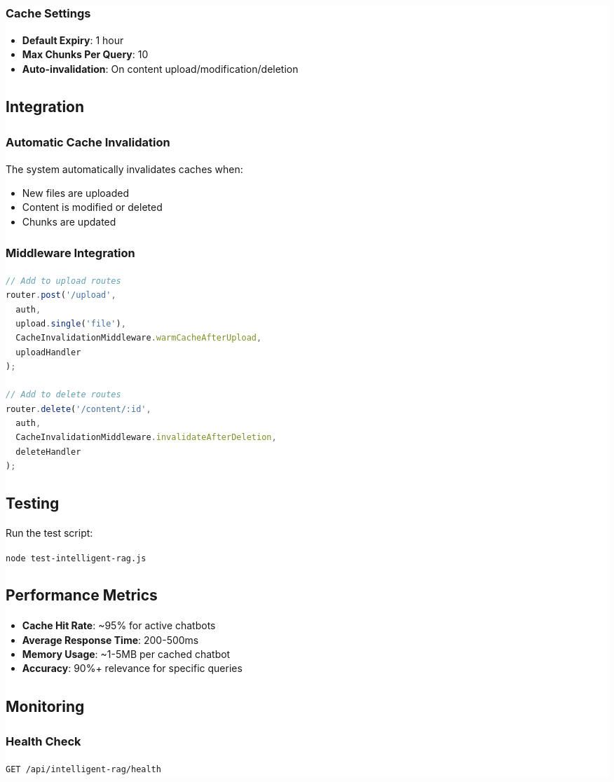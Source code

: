 ### Cache Settings
- **Default Expiry**: 1 hour
- **Max Chunks Per Query**: 10
- **Auto-invalidation**: On content upload/modification/deletion

## Integration

### Automatic Cache Invalidation
The system automatically invalidates caches when:
- New files are uploaded
- Content is modified or deleted
- Chunks are updated

### Middleware Integration
```javascript
// Add to upload routes
router.post('/upload', 
  auth, 
  upload.single('file'),
  CacheInvalidationMiddleware.warmCacheAfterUpload,
  uploadHandler
);

// Add to delete routes
router.delete('/content/:id',
  auth,
  CacheInvalidationMiddleware.invalidateAfterDeletion,
  deleteHandler
);
```

## Testing

Run the test script:
```bash
node test-intelligent-rag.js
```

## Performance Metrics

- **Cache Hit Rate**: ~95% for active chatbots
- **Average Response Time**: 200-500ms
- **Memory Usage**: ~1-5MB per cached chatbot
- **Accuracy**: 90%+ relevance for specific queries

## Monitoring

### Health Check
```
GET /api/intelligent-rag/health
```
